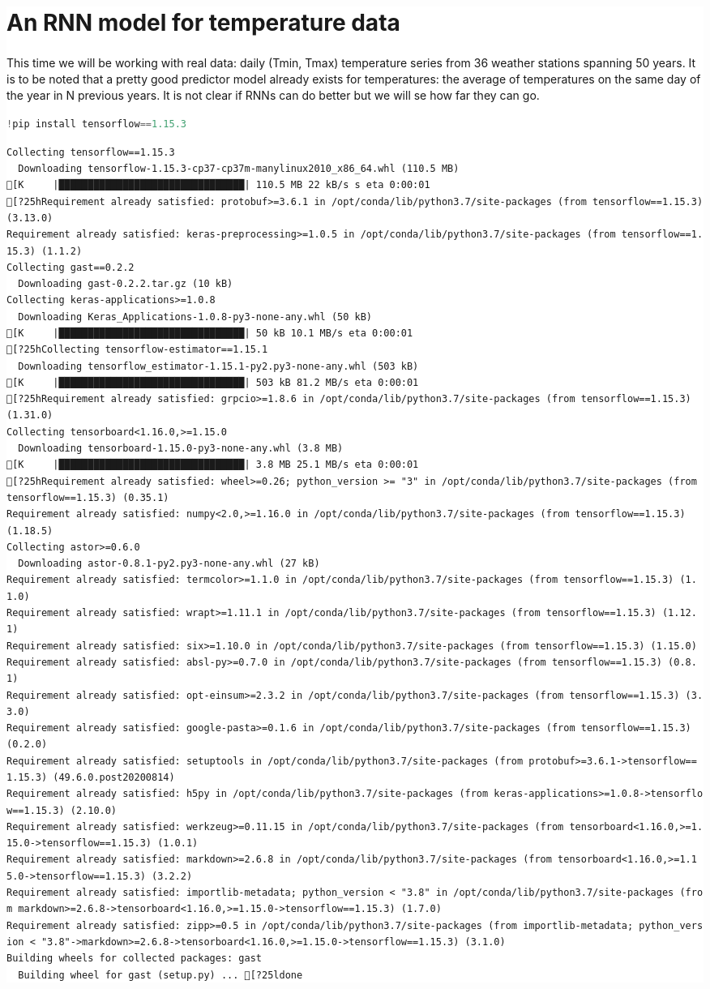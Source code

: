 # An RNN model for temperature data
This time we will be working with real data: daily (Tmin, Tmax) temperature series from 36 weather stations spanning 50 years. It is to be noted that a pretty good predictor model already exists for temperatures: the average of temperatures on the same day of the year in N previous years. It is not clear if RNNs can do better but we will se how far they can go.


```python
!pip install tensorflow==1.15.3
```

    Collecting tensorflow==1.15.3
      Downloading tensorflow-1.15.3-cp37-cp37m-manylinux2010_x86_64.whl (110.5 MB)
    [K     |████████████████████████████████| 110.5 MB 22 kB/s s eta 0:00:01
    [?25hRequirement already satisfied: protobuf>=3.6.1 in /opt/conda/lib/python3.7/site-packages (from tensorflow==1.15.3) (3.13.0)
    Requirement already satisfied: keras-preprocessing>=1.0.5 in /opt/conda/lib/python3.7/site-packages (from tensorflow==1.15.3) (1.1.2)
    Collecting gast==0.2.2
      Downloading gast-0.2.2.tar.gz (10 kB)
    Collecting keras-applications>=1.0.8
      Downloading Keras_Applications-1.0.8-py3-none-any.whl (50 kB)
    [K     |████████████████████████████████| 50 kB 10.1 MB/s eta 0:00:01
    [?25hCollecting tensorflow-estimator==1.15.1
      Downloading tensorflow_estimator-1.15.1-py2.py3-none-any.whl (503 kB)
    [K     |████████████████████████████████| 503 kB 81.2 MB/s eta 0:00:01
    [?25hRequirement already satisfied: grpcio>=1.8.6 in /opt/conda/lib/python3.7/site-packages (from tensorflow==1.15.3) (1.31.0)
    Collecting tensorboard<1.16.0,>=1.15.0
      Downloading tensorboard-1.15.0-py3-none-any.whl (3.8 MB)
    [K     |████████████████████████████████| 3.8 MB 25.1 MB/s eta 0:00:01
    [?25hRequirement already satisfied: wheel>=0.26; python_version >= "3" in /opt/conda/lib/python3.7/site-packages (from tensorflow==1.15.3) (0.35.1)
    Requirement already satisfied: numpy<2.0,>=1.16.0 in /opt/conda/lib/python3.7/site-packages (from tensorflow==1.15.3) (1.18.5)
    Collecting astor>=0.6.0
      Downloading astor-0.8.1-py2.py3-none-any.whl (27 kB)
    Requirement already satisfied: termcolor>=1.1.0 in /opt/conda/lib/python3.7/site-packages (from tensorflow==1.15.3) (1.1.0)
    Requirement already satisfied: wrapt>=1.11.1 in /opt/conda/lib/python3.7/site-packages (from tensorflow==1.15.3) (1.12.1)
    Requirement already satisfied: six>=1.10.0 in /opt/conda/lib/python3.7/site-packages (from tensorflow==1.15.3) (1.15.0)
    Requirement already satisfied: absl-py>=0.7.0 in /opt/conda/lib/python3.7/site-packages (from tensorflow==1.15.3) (0.8.1)
    Requirement already satisfied: opt-einsum>=2.3.2 in /opt/conda/lib/python3.7/site-packages (from tensorflow==1.15.3) (3.3.0)
    Requirement already satisfied: google-pasta>=0.1.6 in /opt/conda/lib/python3.7/site-packages (from tensorflow==1.15.3) (0.2.0)
    Requirement already satisfied: setuptools in /opt/conda/lib/python3.7/site-packages (from protobuf>=3.6.1->tensorflow==1.15.3) (49.6.0.post20200814)
    Requirement already satisfied: h5py in /opt/conda/lib/python3.7/site-packages (from keras-applications>=1.0.8->tensorflow==1.15.3) (2.10.0)
    Requirement already satisfied: werkzeug>=0.11.15 in /opt/conda/lib/python3.7/site-packages (from tensorboard<1.16.0,>=1.15.0->tensorflow==1.15.3) (1.0.1)
    Requirement already satisfied: markdown>=2.6.8 in /opt/conda/lib/python3.7/site-packages (from tensorboard<1.16.0,>=1.15.0->tensorflow==1.15.3) (3.2.2)
    Requirement already satisfied: importlib-metadata; python_version < "3.8" in /opt/conda/lib/python3.7/site-packages (from markdown>=2.6.8->tensorboard<1.16.0,>=1.15.0->tensorflow==1.15.3) (1.7.0)
    Requirement already satisfied: zipp>=0.5 in /opt/conda/lib/python3.7/site-packages (from importlib-metadata; python_version < "3.8"->markdown>=2.6.8->tensorboard<1.16.0,>=1.15.0->tensorflow==1.15.3) (3.1.0)
    Building wheels for collected packages: gast
      Building wheel for gast (setup.py) ... [?25ldone